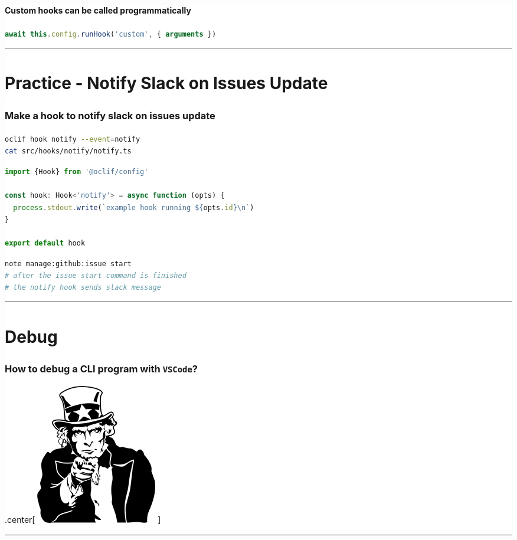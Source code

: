 #### Custom hooks can be called programmatically

```ts
await this.config.runHook('custom', { arguments })
```

---

# Practice - Notify Slack on Issues Update

### Make a hook to notify slack on issues update

```bash
oclif hook notify --event=notify
cat src/hooks/notify/notify.ts
```

```ts
import {Hook} from '@oclif/config'

const hook: Hook<'notify'> = async function (opts) {
  process.stdout.write(`example hook running ${opts.id}\n`)
}

export default hook
```

```bash
note manage:github:issue start
# after the issue start command is finished
# the notify hook sends slack message
```

---

# Debug

### How to debug a CLI program with `VSCode`?

.center[
  ![question](assets/question.png)
]

---